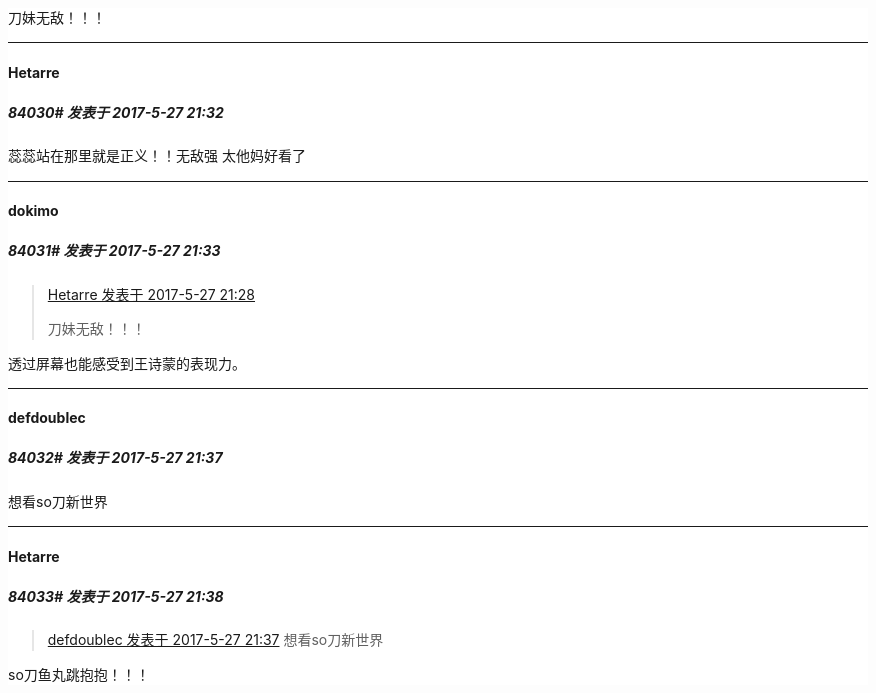 
刀妹无敌！！！







*****

####  Hetarre  
##### 84030#       发表于 2017-5-27 21:32




蕊蕊站在那里就是正义！！无敌强 太他妈好看了







*****

####  dokimo  
##### 84031#       发表于 2017-5-27 21:33



<blockquote><a href="httphttps://bbs.saraba1st.com/2b/forum.php?mod=redirect&amp;goto=findpost&amp;pid=36077374&amp;ptid=1105387" target="_blank">Hetarre 发表于 2017-5-27 21:28</a>

刀妹无敌！！！</blockquote>
透过屏幕也能感受到王诗蒙的表现力。







*****

####  defdoublec  
##### 84032#       发表于 2017-5-27 21:37




想看so刀新世界







*****

####  Hetarre  
##### 84033#       发表于 2017-5-27 21:38



<blockquote><a href="httphttps://bbs.saraba1st.com/2b/forum.php?mod=redirect&amp;amp;goto=findpost&amp;amp;pid=36077428&amp;amp;ptid=1105387" target="_blank">defdoublec 发表于 2017-5-27 21:37</a>
想看so刀新世界</blockquote>
so刀鱼丸跳抱抱！！！
